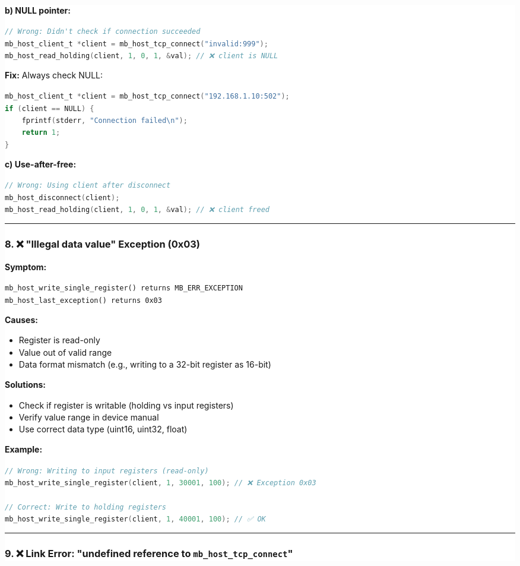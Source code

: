 **b) NULL pointer:**
```c
// Wrong: Didn't check if connection succeeded
mb_host_client_t *client = mb_host_tcp_connect("invalid:999");
mb_host_read_holding(client, 1, 0, 1, &val); // ❌ client is NULL
```
**Fix:** Always check NULL:
```c
mb_host_client_t *client = mb_host_tcp_connect("192.168.1.10:502");
if (client == NULL) {
    fprintf(stderr, "Connection failed\n");
    return 1;
}
```

**c) Use-after-free:**
```c
// Wrong: Using client after disconnect
mb_host_disconnect(client);
mb_host_read_holding(client, 1, 0, 1, &val); // ❌ client freed
```

---

### 8. ❌ "Illegal data value" Exception (0x03)

**Symptom:**
```
mb_host_write_single_register() returns MB_ERR_EXCEPTION
mb_host_last_exception() returns 0x03
```

**Causes:**
- Register is read-only
- Value out of valid range
- Data format mismatch (e.g., writing to a 32-bit register as 16-bit)

**Solutions:**
- Check if register is writable (holding vs input registers)
- Verify value range in device manual
- Use correct data type (uint16, uint32, float)

**Example:**
```c
// Wrong: Writing to input registers (read-only)
mb_host_write_single_register(client, 1, 30001, 100); // ❌ Exception 0x03

// Correct: Write to holding registers
mb_host_write_single_register(client, 1, 40001, 100); // ✅ OK
```

---

### 9. ❌ Link Error: "undefined reference to `mb_host_tcp_connect`"
